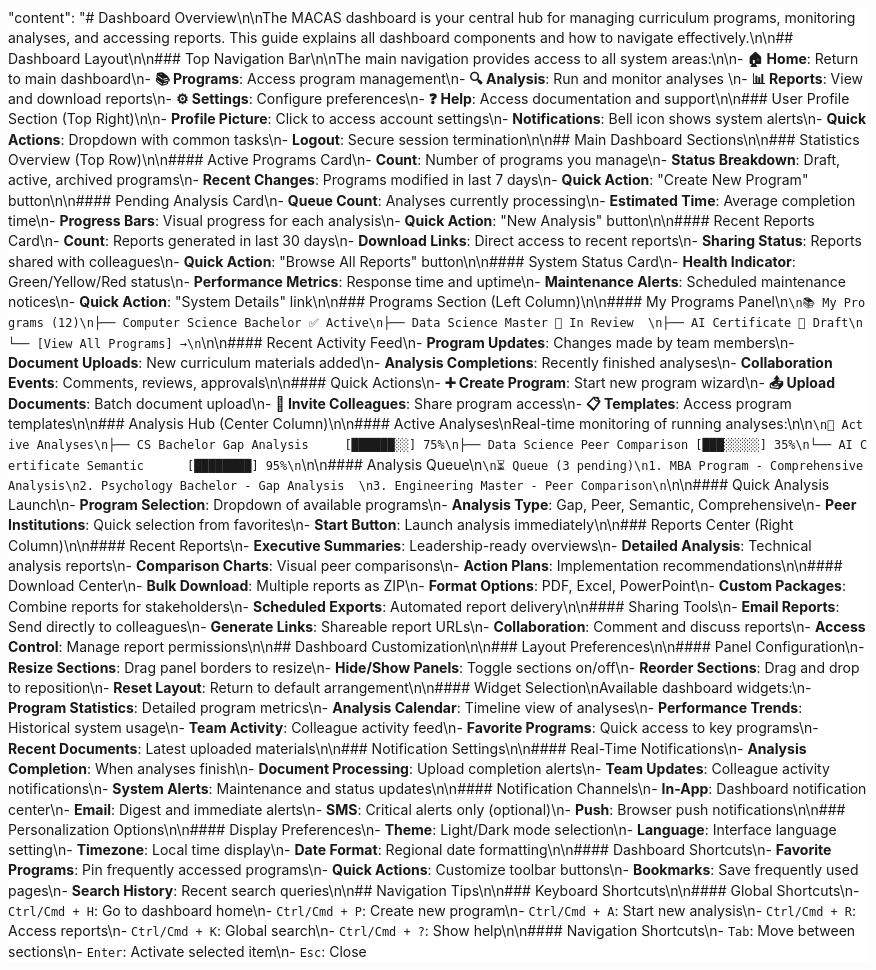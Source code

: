   "content": "# Dashboard Overview\n\nThe MACAS dashboard is your central hub for managing curriculum programs, monitoring analyses, and accessing reports. This guide explains all dashboard components and how to navigate effectively.\n\n## Dashboard Layout\n\n### Top Navigation Bar\n\nThe main navigation provides access to all system areas:\n\n- **🏠 Home**: Return to main dashboard\n- **📚 Programs**: Access program management\n- **🔍 Analysis**: Run and monitor analyses  \n- **📊 Reports**: View and download reports\n- **⚙️ Settings**: Configure preferences\n- **❓ Help**: Access documentation and support\n\n### User Profile Section (Top Right)\n\n- **Profile Picture**: Click to access account settings\n- **Notifications**: Bell icon shows system alerts\n- **Quick Actions**: Dropdown with common tasks\n- **Logout**: Secure session termination\n\n## Main Dashboard Sections\n\n### Statistics Overview (Top Row)\n\n#### Active Programs Card\n- **Count**: Number of programs you manage\n- **Status Breakdown**: Draft, active, archived programs\n- **Recent Changes**: Programs modified in last 7 days\n- **Quick Action**: \"Create New Program\" button\n\n#### Pending Analysis Card\n- **Queue Count**: Analyses currently processing\n- **Estimated Time**: Average completion time\n- **Progress Bars**: Visual progress for each analysis\n- **Quick Action**: \"New Analysis\" button\n\n#### Recent Reports Card\n- **Count**: Reports generated in last 30 days\n- **Download Links**: Direct access to recent reports\n- **Sharing Status**: Reports shared with colleagues\n- **Quick Action**: \"Browse All Reports\" button\n\n#### System Status Card\n- **Health Indicator**: Green/Yellow/Red status\n- **Performance Metrics**: Response time and uptime\n- **Maintenance Alerts**: Scheduled maintenance notices\n- **Quick Action**: \"System Details\" link\n\n### Programs Section (Left Column)\n\n#### My Programs Panel\n```\n📚 My Programs (12)\n├── Computer Science Bachelor ✅ Active\n├── Data Science Master 🔄 In Review  \n├── AI Certificate 📝 Draft\n└── [View All Programs] →\n```\n\n#### Recent Activity Feed\n- **Program Updates**: Changes made by team members\n- **Document Uploads**: New curriculum materials added\n- **Analysis Completions**: Recently finished analyses\n- **Collaboration Events**: Comments, reviews, approvals\n\n#### Quick Actions\n- **➕ Create Program**: Start new program wizard\n- **📤 Upload Documents**: Batch document upload\n- **👥 Invite Colleagues**: Share program access\n- **📋 Templates**: Access program templates\n\n### Analysis Hub (Center Column)\n\n#### Active Analyses\nReal-time monitoring of running analyses:\n\n```\n🔄 Active Analyses\n├── CS Bachelor Gap Analysis     [██████░░] 75%\n├── Data Science Peer Comparison [███░░░░░] 35%\n└── AI Certificate Semantic      [████████] 95%\n```\n\n#### Analysis Queue\n```\n⏳ Queue (3 pending)\n1. MBA Program - Comprehensive Analysis\n2. Psychology Bachelor - Gap Analysis  \n3. Engineering Master - Peer Comparison\n```\n\n#### Quick Analysis Launch\n- **Program Selection**: Dropdown of available programs\n- **Analysis Type**: Gap, Peer, Semantic, Comprehensive\n- **Peer Institutions**: Quick selection from favorites\n- **Start Button**: Launch analysis immediately\n\n### Reports Center (Right Column)\n\n#### Recent Reports\n- **Executive Summaries**: Leadership-ready overviews\n- **Detailed Analysis**: Technical analysis reports\n- **Comparison Charts**: Visual peer comparisons\n- **Action Plans**: Implementation recommendations\n\n#### Download Center\n- **Bulk Download**: Multiple reports as ZIP\n- **Format Options**: PDF, Excel, PowerPoint\n- **Custom Packages**: Combine reports for stakeholders\n- **Scheduled Exports**: Automated report delivery\n\n#### Sharing Tools\n- **Email Reports**: Send directly to colleagues\n- **Generate Links**: Shareable report URLs\n- **Collaboration**: Comment and discuss reports\n- **Access Control**: Manage report permissions\n\n## Dashboard Customization\n\n### Layout Preferences\n\n#### Panel Configuration\n- **Resize Sections**: Drag panel borders to resize\n- **Hide/Show Panels**: Toggle sections on/off\n- **Reorder Sections**: Drag and drop to reposition\n- **Reset Layout**: Return to default arrangement\n\n#### Widget Selection\nAvailable dashboard widgets:\n- **Program Statistics**: Detailed program metrics\n- **Analysis Calendar**: Timeline view of analyses\n- **Performance Trends**: Historical system usage\n- **Team Activity**: Colleague activity feed\n- **Favorite Programs**: Quick access to key programs\n- **Recent Documents**: Latest uploaded materials\n\n### Notification Settings\n\n#### Real-Time Notifications\n- **Analysis Completion**: When analyses finish\n- **Document Processing**: Upload completion alerts\n- **Team Updates**: Colleague activity notifications\n- **System Alerts**: Maintenance and status updates\n\n#### Notification Channels\n- **In-App**: Dashboard notification center\n- **Email**: Digest and immediate alerts\n- **SMS**: Critical alerts only (optional)\n- **Push**: Browser push notifications\n\n### Personalization Options\n\n#### Display Preferences\n- **Theme**: Light/Dark mode selection\n- **Language**: Interface language setting\n- **Timezone**: Local time display\n- **Date Format**: Regional date formatting\n\n#### Dashboard Shortcuts\n- **Favorite Programs**: Pin frequently accessed programs\n- **Quick Actions**: Customize toolbar buttons\n- **Bookmarks**: Save frequently used pages\n- **Search History**: Recent search queries\n\n## Navigation Tips\n\n### Keyboard Shortcuts\n\n#### Global Shortcuts\n- `Ctrl/Cmd + H`: Go to dashboard home\n- `Ctrl/Cmd + P`: Create new program\n- `Ctrl/Cmd + A`: Start new analysis\n- `Ctrl/Cmd + R`: Access reports\n- `Ctrl/Cmd + K`: Global search\n- `Ctrl/Cmd + ?`: Show help\n\n#### Navigation Shortcuts\n- `Tab`: Move between sections\n- `Enter`: Activate selected item\n- `Esc`: Close